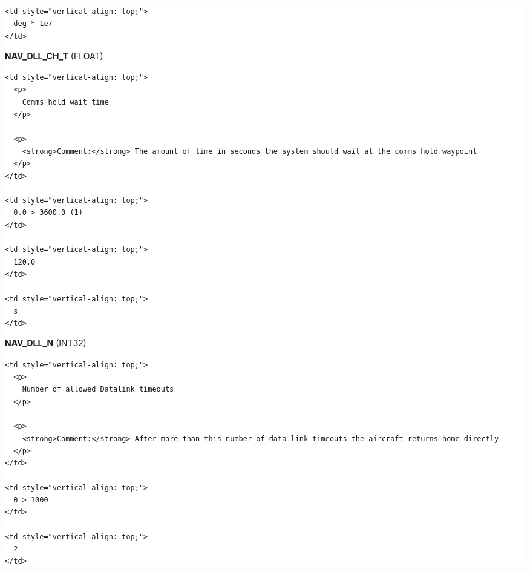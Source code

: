     <td style="vertical-align: top;">
      deg * 1e7
    </td>
  </tr>
  
  <tr>
    <td style="vertical-align: top;">
      <strong id="NAV_DLL_CH_T">NAV_DLL_CH_T</strong> (FLOAT)
    </td>
    
    <td style="vertical-align: top;">
      <p>
        Comms hold wait time
      </p>
      
      <p>
        <strong>Comment:</strong> The amount of time in seconds the system should wait at the comms hold waypoint
      </p>
    </td>
    
    <td style="vertical-align: top;">
      0.0 > 3600.0 (1)
    </td>
    
    <td style="vertical-align: top;">
      120.0
    </td>
    
    <td style="vertical-align: top;">
      s
    </td>
  </tr>
  
  <tr>
    <td style="vertical-align: top;">
      <strong id="NAV_DLL_N">NAV_DLL_N</strong> (INT32)
    </td>
    
    <td style="vertical-align: top;">
      <p>
        Number of allowed Datalink timeouts
      </p>
      
      <p>
        <strong>Comment:</strong> After more than this number of data link timeouts the aircraft returns home directly
      </p>
    </td>
    
    <td style="vertical-align: top;">
      0 > 1000
    </td>
    
    <td style="vertical-align: top;">
      2
    </td>
    